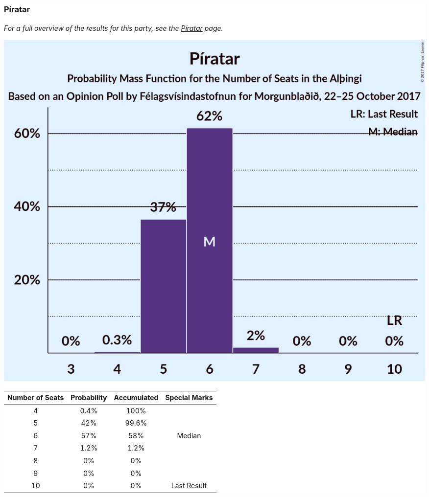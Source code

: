 ### Píratar

*For a full overview of the results for this party, see the [Píratar](party-pratar.html) page.*

![Graph with seats probability mass function not yet produced](2017-10-25-Felagsvisindastofnun-seats-pmf-pratar.png "Seats Probability Mass Function")

| Number of Seats | Probability | Accumulated | Special Marks |
|:---------------:|:-----------:|:-----------:|:-------------:|
| 4 | 0.4% | 100% |  |
| 5 | 42% | 99.6% |  |
| 6 | 57% | 58% | Median |
| 7 | 1.2% | 1.2% |  |
| 8 | 0% | 0% |  |
| 9 | 0% | 0% |  |
| 10 | 0% | 0% | Last Result |
